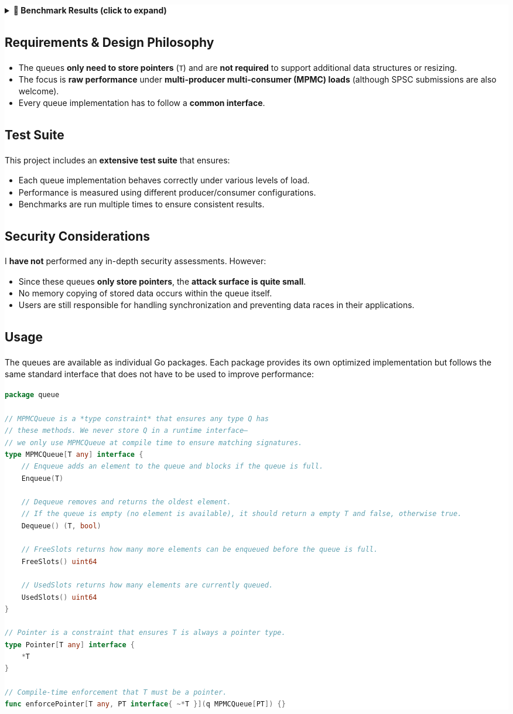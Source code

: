
<details><summary><span style="font-weight:bold;"> 🚀 Benchmark Results (click to expand)</span></summary></details>


## Requirements & Design Philosophy

- The queues **only need to store pointers** (`T`) and are **not required** to support additional data structures or resizing.
- The focus is **raw performance** under **multi-producer multi-consumer (MPMC) loads** (although SPSC submissions are also welcome).
- Every queue implementation has to follow a **common interface**.

## Test Suite

This project includes an **extensive test suite** that ensures:

- Each queue implementation behaves correctly under various levels of load.
- Performance is measured using different producer/consumer configurations.
- Benchmarks are run multiple times to ensure consistent results.

## Security Considerations

I **have not** performed any in-depth security assessments. However:

- Since these queues **only store pointers**, the **attack surface is quite small**.
- No memory copying of stored data occurs within the queue itself.
- Users are still responsible for handling synchronization and preventing data races in their applications.

## Usage

The queues are available as individual Go packages. Each package provides its own optimized implementation but follows the same standard interface that does not have to be used to improve performance:

```go
package queue

// MPMCQueue is a *type constraint* that ensures any type Q has
// these methods. We never store Q in a runtime interface—
// we only use MPMCQueue at compile time to ensure matching signatures.
type MPMCQueue[T any] interface {
	// Enqueue adds an element to the queue and blocks if the queue is full.
	Enqueue(T)

	// Dequeue removes and returns the oldest element.
	// If the queue is empty (no element is available), it should return a empty T and false, otherwise true.
	Dequeue() (T, bool)

	// FreeSlots returns how many more elements can be enqueued before the queue is full.
	FreeSlots() uint64

	// UsedSlots returns how many elements are currently queued.
	UsedSlots() uint64
}

// Pointer is a constraint that ensures T is always a pointer type.
type Pointer[T any] interface {
	*T
}

// Compile-time enforcement that T must be a pointer.
func enforcePointer[T any, PT interface{ ~*T }](q MPMCQueue[PT]) {}
```